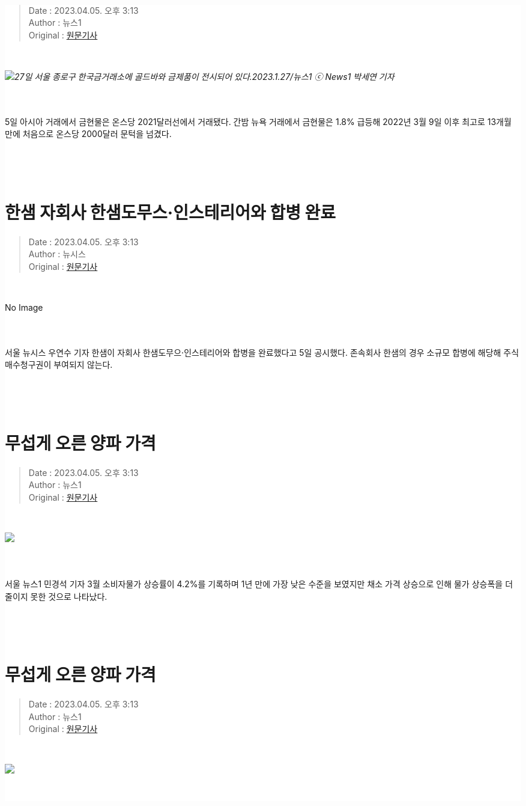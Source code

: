 > Date : 2023.04.05. 오후 3:13  
> Author : 뉴스1  
> Original : [원문기사](https://n.news.naver.com/mnews/article/421/0006729340?sid=101)  
<br/>  
  
<img src="https://imgnews.pstatic.net/image/421/2023/04/05/0006729340_001_20230405151332856.jpg?type=w647" id="img1"></img><em class="img_desc">27일 서울 종로구 한국금거래소에 골드바와 금제품이 전시되어 있다.2023.1.27/뉴스1 ⓒ News1 박세연 기자</em>  
<br/><br/>  
  
5일 아시아 거래에서 금현물은 온스당 2021달러선에서 거래됐다.
간밤 뉴욕 거래에서 금현물은 1.8% 급등해 2022년 3월 9일 이후 최고로 13개월 만에 처음으로 온스당 2000달러 문턱을 넘겼다.  
<br/><br/><br/>  

  
# 한샘 자회사 한샘도무스·인스테리어와 합병 완료  
  
> Date : 2023.04.05. 오후 3:13  
> Author : 뉴시스  
> Original : [원문기사](https://n.news.naver.com/mnews/article/003/0011785852?sid=101)  
<br/>  
  
No Image  
<br/><br/>  
  
서울 뉴시스 우연수 기자 한샘이 자회사 한샘도무으·인스테리어와 합병을 완료했다고 5일 공시했다. 존속회사 한샘의 경우 소규모 합병에 해당해 주식매수청구권이 부여되지 않는다.  
<br/><br/><br/>  

  
# 무섭게 오른 양파 가격  
  
> Date : 2023.04.05. 오후 3:13  
> Author : 뉴스1  
> Original : [원문기사](https://n.news.naver.com/mnews/article/421/0006729339?sid=101)  
<br/>  
  
<img src="https://imgnews.pstatic.net/image/421/2023/04/05/0006729339_001_20230405151329544.jpg?type=w647" id="img1"></img>  
<br/><br/>  
  
서울 뉴스1 민경석 기자 3월 소비자물가 상승률이 4.2%를 기록하며 1년 만에 가장 낮은 수준을 보였지만 채소 가격 상승으로 인해 물가 상승폭을 더 줄이지 못한 것으로 나타났다.  
<br/><br/><br/>  

  
# 무섭게 오른 양파 가격  
  
> Date : 2023.04.05. 오후 3:13  
> Author : 뉴스1  
> Original : [원문기사](https://n.news.naver.com/mnews/article/421/0006729337?sid=101)  
<br/>  
  
<img src="https://imgnews.pstatic.net/image/421/2023/04/05/0006729337_001_20230405151323721.jpg?type=w647" id="img1"></img>  
<br/><br/>  
  